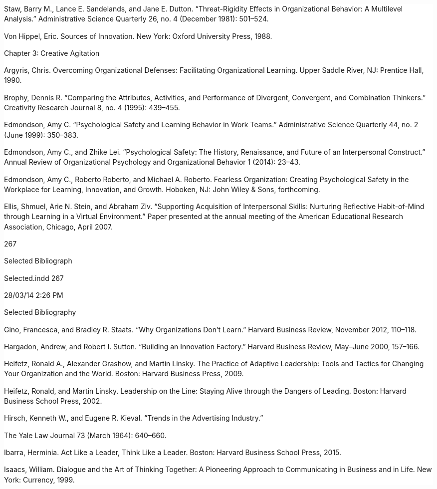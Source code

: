 Staw, Barry M., Lance E. Sandelands, and Jane E. Dutton. “Threat-Rigidity Effects in Organizational Behavior: A Multilevel Analysis.” Administrative Science Quarterly 26, no. 4 (December 1981): 501–524.

Von Hippel, Eric. Sources of Innovation. New York: Oxford University Press, 1988.

Chapter 3: Creative Agitation

Argyris, Chris. Overcoming Organizational Defenses: Facilitating Organizational Learning. Upper Saddle River, NJ: Prentice Hall, 1990.

Brophy, Dennis R. “Comparing the Attributes, Activities, and Performance of Divergent, Convergent, and Combination Thinkers.” Creativity Research Journal 8, no. 4 (1995): 439–455.

Edmondson, Amy C. “Psychological Safety and Learning Behavior in Work Teams.” Administrative Science Quarterly 44, no. 2 (June 1999): 350–383.

Edmondson, Amy C., and Zhike Lei. “Psychological Safety: The History, Renaissance, and Future of an Interpersonal Construct.” Annual Review of Organizational Psychology and Organizational Behavior 1 (2014): 23–43.

Edmondson, Amy C., Roberto Roberto, and Michael A. Roberto. Fearless Organization: Creating Psychological Safety in the Workplace for Learning, Innovation, and Growth. Hoboken, NJ: John Wiley & Sons, forthcoming.

Ellis, Shmuel, Arie N. Stein, and Abraham Ziv. “Supporting Acquisition of Interpersonal Skills: Nurturing Reflective Habit-of-Mind through Learning in a Virtual Environment.” Paper presented at the annual meeting of the American Educational Research Association, Chicago, April 2007.

267

Selected Bibliograph

Selected.indd 267

28/03/14 2:26 PM

Selected Bibliography

Gino, Francesca, and Bradley R. Staats. “Why Organizations Don’t Learn.” Harvard Business Review, November 2012, 110–118.

Hargadon, Andrew, and Robert I. Sutton. “Building an Innovation Factory.” Harvard Business Review, May–June 2000, 157–166.

Heifetz, Ronald A., Alexander Grashow, and Martin Linsky. The Practice of Adaptive Leadership: Tools and Tactics for Changing Your Organization and the World. Boston: Harvard Business Press, 2009.

Heifetz, Ronald, and Martin Linsky. Leadership on the Line: Staying Alive through the Dangers of Leading. Boston: Harvard Business School Press, 2002.

Hirsch, Kenneth W., and Eugene R. Kieval. “Trends in the Advertising Industry.”

The Yale Law Journal 73 (March 1964): 640–660.

Ibarra, Herminia. Act Like a Leader, Think Like a Leader. Boston: Harvard Business School Press, 2015.

Isaacs, William. Dialogue and the Art of Thinking Together: A Pioneering Approach to Communicating in Business and in Life. New York: Currency, 1999.
